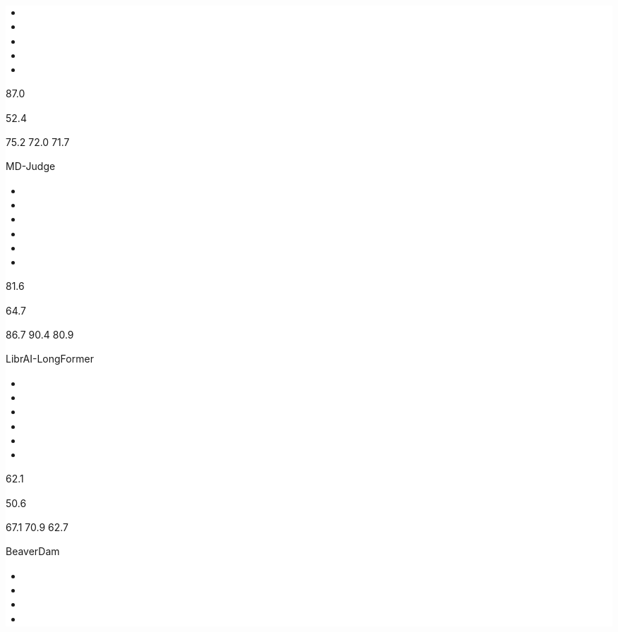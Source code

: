 -

-

-

-

-

87.0

52.4

75.2 72.0 71.7

MD-Judge

-

-

-

-

-

-

81.6

64.7

86.7 90.4 80.9

LibrAI-LongFormer

-

-

-

-

-

-

62.1

50.6

67.1 70.9 62.7

BeaverDam

-

-

-

-
